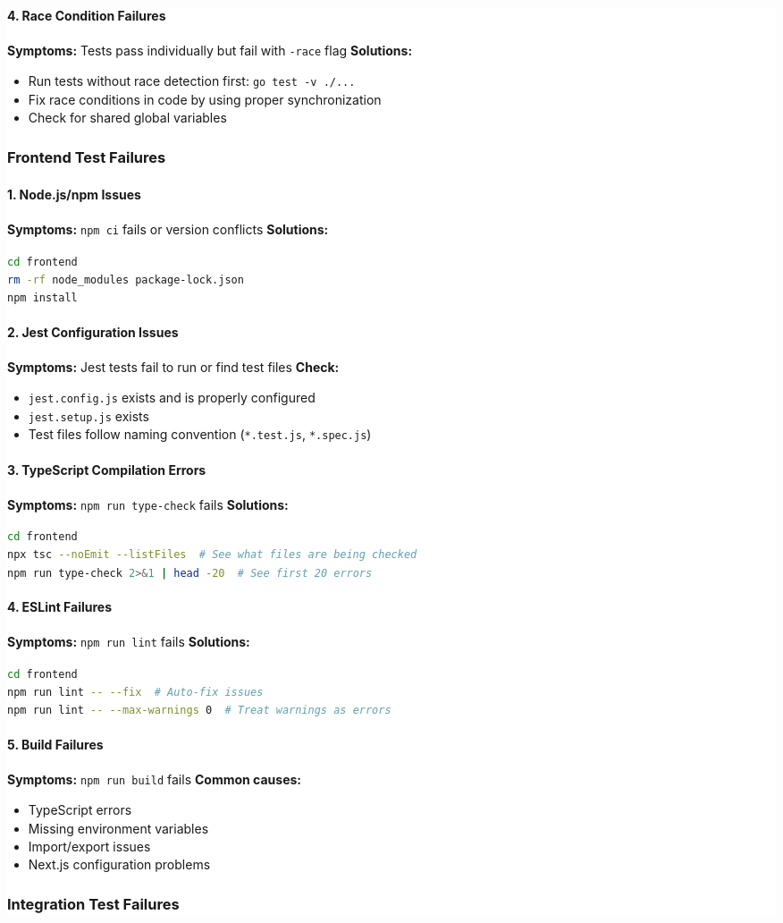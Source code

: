 #### 4. Race Condition Failures
**Symptoms:** Tests pass individually but fail with `-race` flag
**Solutions:**
- Run tests without race detection first: `go test -v ./...`
- Fix race conditions in code by using proper synchronization
- Check for shared global variables

### Frontend Test Failures

#### 1. Node.js/npm Issues
**Symptoms:** `npm ci` fails or version conflicts
**Solutions:**
```bash
cd frontend
rm -rf node_modules package-lock.json
npm install
```

#### 2. Jest Configuration Issues
**Symptoms:** Jest tests fail to run or find test files
**Check:**
- `jest.config.js` exists and is properly configured
- `jest.setup.js` exists
- Test files follow naming convention (`*.test.js`, `*.spec.js`)

#### 3. TypeScript Compilation Errors
**Symptoms:** `npm run type-check` fails
**Solutions:**
```bash
cd frontend
npx tsc --noEmit --listFiles  # See what files are being checked
npm run type-check 2>&1 | head -20  # See first 20 errors
```

#### 4. ESLint Failures
**Symptoms:** `npm run lint` fails
**Solutions:**
```bash
cd frontend
npm run lint -- --fix  # Auto-fix issues
npm run lint -- --max-warnings 0  # Treat warnings as errors
```

#### 5. Build Failures
**Symptoms:** `npm run build` fails
**Common causes:**
- TypeScript errors
- Missing environment variables
- Import/export issues
- Next.js configuration problems

### Integration Test Failures
